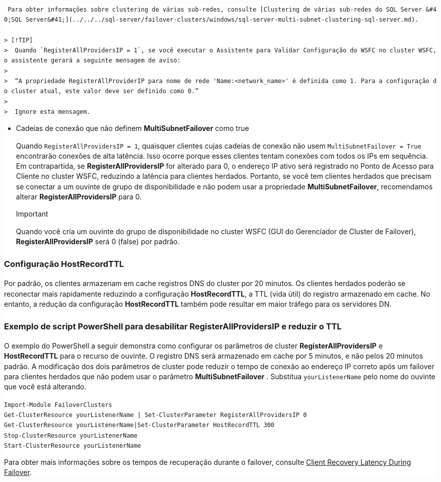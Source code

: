      Para obter informações sobre clustering de várias sub-redes, consulte [Clustering de várias sub-redes do SQL Server &#40;SQL Server&#41;](../../../sql-server/failover-clusters/windows/sql-server-multi-subnet-clustering-sql-server.md).  
  
    > [!TIP]  
    >  Quando `RegisterAllProvidersIP = 1`, se você executar o Assistente para Validar Configuração do WSFC no cluster WSFC, o assistente gerará a seguinte mensagem de aviso:  
    >   
    >  “A propriedade RegisterAllProviderIP para nome de rede 'Name:<network_name>' é definida como 1. Para a configuração do cluster atual, este valor deve ser definido como 0.”  
    >   
    >  Ignore esta mensagem.  
  
-   Cadeias de conexão que não definem **MultiSubnetFailover** como true  
  
     Quando `RegisterAllProvidersIP = 1`, quaisquer clientes cujas cadeias de conexão não usem `MultiSubnetFailover = True`encontrarão conexões de alta latência. Isso ocorre porque esses clientes tentam conexões com todos os IPs em sequência. Em contrapartida, se **RegisterAllProvidersIP** for alterado para 0, o endereço IP ativo será registrado no Ponto de Acesso para Cliente no cluster WSFC, reduzindo a latência para clientes herdados. Portanto, se você tem clientes herdados que precisam se conectar a um ouvinte de grupo de disponibilidade e não podem usar a propriedade **MultiSubnetFailover**, recomendamos alterar **RegisterAllProvidersIP** para 0.  
  
    > [!IMPORTANT]  
    >  Quando você cria um ouvinte do grupo de disponibilidade no cluster WSFC (GUI do Gerenciador de Cluster de Failover), **RegisterAllProvidersIP** será 0 (false) por padrão.  
  
###  <a name="HostRecordTTL"></a> Configuração HostRecordTTL  
 Por padrão, os clientes armazenam em cache registros DNS do cluster por 20 minutos.  Os clientes herdados poderão se reconectar mais rapidamente reduzindo a configuração **HostRecordTTL**, a TTL (vida útil) do registro armazenado em cache.  No entanto, a redução da configuração **HostRecordTTL** também pode resultar em maior tráfego para os servidores DN.  
  
###  <a name="SampleScript"></a> Exemplo de script PowerShell para desabilitar RegisterAllProvidersIP e reduzir o TTL  
 O exemplo do PowerShell a seguir demonstra como configurar os parâmetros de cluster **RegisterAllProvidersIP** e **HostRecordTTL** para o recurso de ouvinte.  O registro DNS será armazenado em cache por 5 minutos, e não pelos 20 minutos padrão.  A modificação dos dois parâmetros de cluster pode reduzir o tempo de conexão ao endereço IP correto após um failover para clientes herdados que não podem usar o parâmetro **MultiSubnetFailover** .  Substitua `yourListenerName` pelo nome do ouvinte que você está alterando.  
  
```  
Import-Module FailoverClusters  
Get-ClusterResource yourListenerName | Set-ClusterParameter RegisterAllProvidersIP 0   
Get-ClusterResource yourListenerName|Set-ClusterParameter HostRecordTTL 300  
Stop-ClusterResource yourListenerName  
Start-ClusterResource yourListenerName  
```  
  
 Para obter mais informações sobre os tempos de recuperação durante o failover, consulte [Client Recovery Latency During Failover](../../../sql-server/failover-clusters/windows/sql-server-multi-subnet-clustering-sql-server.md#DNS).  
  